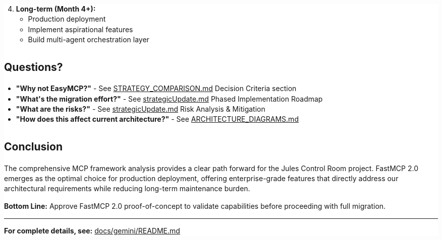 4. **Long-term (Month 4+):**
   - Production deployment
   - Implement aspirational features
   - Build multi-agent orchestration layer

## Questions?

- **"Why not EasyMCP?"** - See [STRATEGY_COMPARISON.md](./gemini/STRATEGY_COMPARISON.md) Decision Criteria section
- **"What's the migration effort?"** - See [strategicUpdate.md](./gemini/strategicUpdate.md) Phased Implementation Roadmap
- **"What are the risks?"** - See [strategicUpdate.md](./gemini/strategicUpdate.md) Risk Analysis & Mitigation
- **"How does this affect current architecture?"** - See [ARCHITECTURE_DIAGRAMS.md](./gemini/ARCHITECTURE_DIAGRAMS.md)

## Conclusion

The comprehensive MCP framework analysis provides a clear path forward for the Jules Control Room project. FastMCP 2.0 emerges as the optimal choice for production deployment, offering enterprise-grade features that directly address our architectural requirements while reducing long-term maintenance burden.

**Bottom Line:** Approve FastMCP 2.0 proof-of-concept to validate capabilities before proceeding with full migration.

---

**For complete details, see:** [docs/gemini/README.md](./gemini/README.md)
